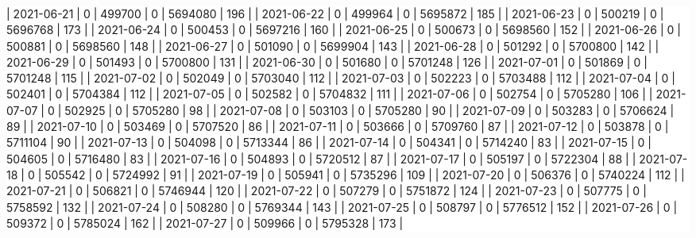 | 2021-06-21 | 0 | 499700 | 0 | 5694080 | 196 |
| 2021-06-22 | 0 | 499964 | 0 | 5695872 | 185 |
| 2021-06-23 | 0 | 500219 | 0 | 5696768 | 173 |
| 2021-06-24 | 0 | 500453 | 0 | 5697216 | 160 |
| 2021-06-25 | 0 | 500673 | 0 | 5698560 | 152 |
| 2021-06-26 | 0 | 500881 | 0 | 5698560 | 148 |
| 2021-06-27 | 0 | 501090 | 0 | 5699904 | 143 |
| 2021-06-28 | 0 | 501292 | 0 | 5700800 | 142 |
| 2021-06-29 | 0 | 501493 | 0 | 5700800 | 131 |
| 2021-06-30 | 0 | 501680 | 0 | 5701248 | 126 |
| 2021-07-01 | 0 | 501869 | 0 | 5701248 | 115 |
| 2021-07-02 | 0 | 502049 | 0 | 5703040 | 112 |
| 2021-07-03 | 0 | 502223 | 0 | 5703488 | 112 |
| 2021-07-04 | 0 | 502401 | 0 | 5704384 | 112 |
| 2021-07-05 | 0 | 502582 | 0 | 5704832 | 111 |
| 2021-07-06 | 0 | 502754 | 0 | 5705280 | 106 |
| 2021-07-07 | 0 | 502925 | 0 | 5705280 | 98 |
| 2021-07-08 | 0 | 503103 | 0 | 5705280 | 90 |
| 2021-07-09 | 0 | 503283 | 0 | 5706624 | 89 |
| 2021-07-10 | 0 | 503469 | 0 | 5707520 | 86 |
| 2021-07-11 | 0 | 503666 | 0 | 5709760 | 87 |
| 2021-07-12 | 0 | 503878 | 0 | 5711104 | 90 |
| 2021-07-13 | 0 | 504098 | 0 | 5713344 | 86 |
| 2021-07-14 | 0 | 504341 | 0 | 5714240 | 83 |
| 2021-07-15 | 0 | 504605 | 0 | 5716480 | 83 |
| 2021-07-16 | 0 | 504893 | 0 | 5720512 | 87 |
| 2021-07-17 | 0 | 505197 | 0 | 5722304 | 88 |
| 2021-07-18 | 0 | 505542 | 0 | 5724992 | 91 |
| 2021-07-19 | 0 | 505941 | 0 | 5735296 | 109 |
| 2021-07-20 | 0 | 506376 | 0 | 5740224 | 112 |
| 2021-07-21 | 0 | 506821 | 0 | 5746944 | 120 |
| 2021-07-22 | 0 | 507279 | 0 | 5751872 | 124 |
| 2021-07-23 | 0 | 507775 | 0 | 5758592 | 132 |
| 2021-07-24 | 0 | 508280 | 0 | 5769344 | 143 |
| 2021-07-25 | 0 | 508797 | 0 | 5776512 | 152 |
| 2021-07-26 | 0 | 509372 | 0 | 5785024 | 162 |
| 2021-07-27 | 0 | 509966 | 0 | 5795328 | 173 |